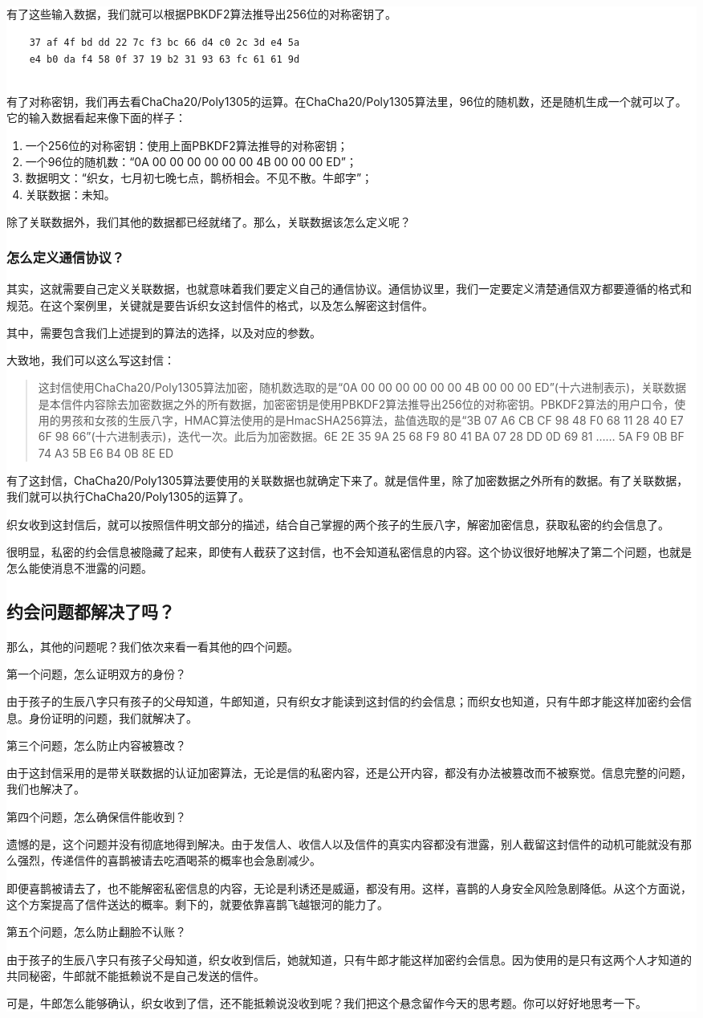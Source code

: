 有了这些输入数据，我们就可以根据PBKDF2算法推导出256位的对称密钥了。

```
    37 af 4f bd dd 22 7c f3 bc 66 d4 c0 2c 3d e4 5a
    e4 b0 da f4 58 0f 37 19 b2 31 93 63 fc 61 61 9d
    

```

有了对称密钥，我们再去看ChaCha20/Poly1305的运算。在ChaCha20/Poly1305算法里，96位的随机数，还是随机生成一个就可以了。它的输入数据看起来像下面的样子：

1.  一个256位的对称密钥：使用上面PBKDF2算法推导的对称密钥；
2.  一个96位的随机数：“0A 00 00 00 00 00 00 4B 00 00 00 ED”；
3.  数据明文：“织女，七月初七晚七点，鹊桥相会。不见不散。牛郎字”；
4.  关联数据：未知。

除了关联数据外，我们其他的数据都已经就绪了。那么，关联数据该怎么定义呢？

### 怎么定义通信协议？

其实，这就需要自己定义关联数据，也就意味着我们要定义自己的通信协议。通信协议里，我们一定要定义清楚通信双方都要遵循的格式和规范。在这个案例里，关键就是要告诉织女这封信件的格式，以及怎么解密这封信件。

其中，需要包含我们上述提到的算法的选择，以及对应的参数。

大致地，我们可以这么写这封信：

> 这封信使用ChaCha20/Poly1305算法加密，随机数选取的是“0A 00 00 00 00 00 00 4B 00 00 00 ED”\(十六进制表示\)，关联数据是本信件内容除去加密数据之外的所有数据，加密密钥是使用PBKDF2算法推导出256位的对称密钥。PBKDF2算法的用户口令，使用的男孩和女孩的生辰八字，HMAC算法使用的是HmacSHA256算法，盐值选取的是“3B 07 A6 CB CF 98 48 F0 68 11 28 40 E7 6F 98 66”\(十六进制表示\)，迭代一次。此后为加密数据。6E 2E 35 9A 25 68 F9 80 41 BA 07 28 DD 0D 69 81 …… 5A F9 0B BF 74 A3 5B E6 B4 0B 8E ED

有了这封信，ChaCha20/Poly1305算法要使用的关联数据也就确定下来了。就是信件里，除了加密数据之外所有的数据。有了关联数据，我们就可以执行ChaCha20/Poly1305的运算了。

织女收到这封信后，就可以按照信件明文部分的描述，结合自己掌握的两个孩子的生辰八字，解密加密信息，获取私密的约会信息了。

很明显，私密的约会信息被隐藏了起来，即使有人截获了这封信，也不会知道私密信息的内容。这个协议很好地解决了第二个问题，也就是怎么能使消息不泄露的问题。

## 约会问题都解决了吗？

那么，其他的问题呢？我们依次来看一看其他的四个问题。

第一个问题，怎么证明双方的身份？

由于孩子的生辰八字只有孩子的父母知道，牛郎知道，只有织女才能读到这封信的约会信息；而织女也知道，只有牛郎才能这样加密约会信息。身份证明的问题，我们就解决了。

第三个问题，怎么防止内容被篡改？

由于这封信采用的是带关联数据的认证加密算法，无论是信的私密内容，还是公开内容，都没有办法被篡改而不被察觉。信息完整的问题，我们也解决了。

第四个问题，怎么确保信件能收到？

遗憾的是，这个问题并没有彻底地得到解决。由于发信人、收信人以及信件的真实内容都没有泄露，别人截留这封信件的动机可能就没有那么强烈，传递信件的喜鹊被请去吃酒喝茶的概率也会急剧减少。

即便喜鹊被请去了，也不能解密私密信息的内容，无论是利诱还是威逼，都没有用。这样，喜鹊的人身安全风险急剧降低。从这个方面说，这个方案提高了信件送达的概率。剩下的，就要依靠喜鹊飞越银河的能力了。

第五个问题，怎么防止翻脸不认账？

由于孩子的生辰八字只有孩子父母知道，织女收到信后，她就知道，只有牛郎才能这样加密约会信息。因为使用的是只有这两个人才知道的共同秘密，牛郎就不能抵赖说不是自己发送的信件。

可是，牛郎怎么能够确认，织女收到了信，还不能抵赖说没收到呢？我们把这个悬念留作今天的思考题。你可以好好地思考一下。
